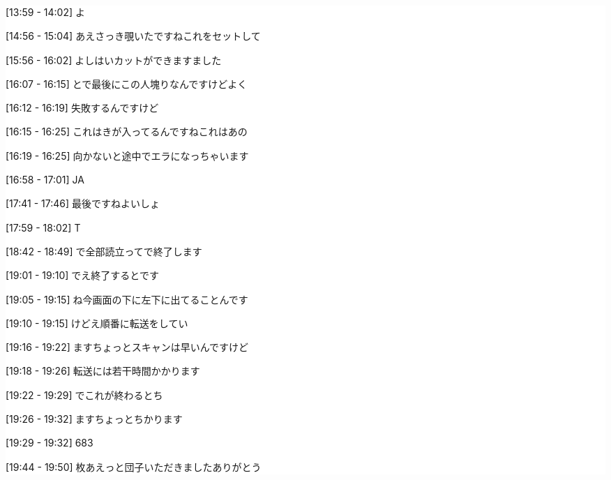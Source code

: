 [13:59 - 14:02]
よ

[14:56 - 15:04]
あえさっき覗いたですねこれをセットして

[15:56 - 16:02]
よしはいカットができますました

[16:07 - 16:15]
とで最後にこの人塊りなんですけどよく

[16:12 - 16:19]
失敗するんですけど

[16:15 - 16:25]
これはきが入ってるんですねこれはあの

[16:19 - 16:25]
向かないと途中でエラになっちゃいます

[16:58 - 17:01]
JA

[17:41 - 17:46]
最後ですねよいしょ

[17:59 - 18:02]
T

[18:42 - 18:49]
で全部読立ってで終了します

[19:01 - 19:10]
でえ終了するとです

[19:05 - 19:15]
ね今画面の下に左下に出てることんです

[19:10 - 19:15]
けどえ順番に転送をしてい

[19:16 - 19:22]
ますちょっとスキャンは早いんですけど

[19:18 - 19:26]
転送には若干時間かかります

[19:22 - 19:29]
でこれが終わるとち

[19:26 - 19:32]
ますちょっとちかります

[19:29 - 19:32]
683

[19:44 - 19:50]
枚あえっと団子いただきましたありがとう
